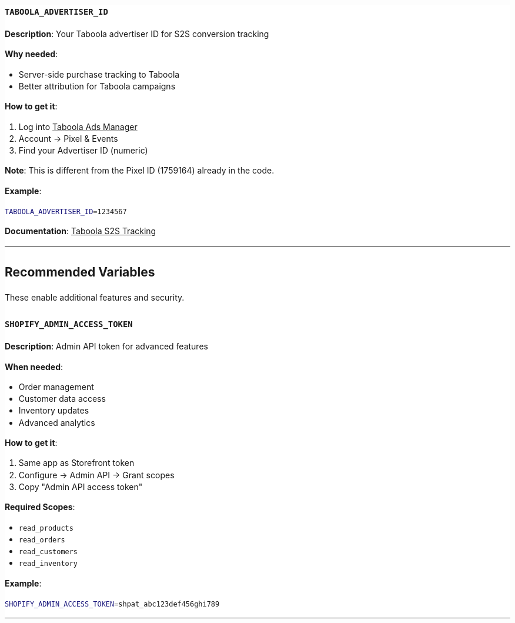 
### `TABOOLA_ADVERTISER_ID`

**Description**: Your Taboola advertiser ID for S2S conversion tracking

**Why needed**:
- Server-side purchase tracking to Taboola
- Better attribution for Taboola campaigns

**How to get it**:
1. Log into [Taboola Ads Manager](https://ads.taboola.com/)
2. Account → Pixel & Events
3. Find your Advertiser ID (numeric)

**Note**: This is different from the Pixel ID (1759164) already in the code.

**Example**:
```bash
TABOOLA_ADVERTISER_ID=1234567
```

**Documentation**: [Taboola S2S Tracking](https://help.taboola.com/hc/en-us/articles/360004563154)

---

## Recommended Variables

These enable additional features and security.

### `SHOPIFY_ADMIN_ACCESS_TOKEN`

**Description**: Admin API token for advanced features

**When needed**:
- Order management
- Customer data access
- Inventory updates
- Advanced analytics

**How to get it**:
1. Same app as Storefront token
2. Configure → Admin API → Grant scopes
3. Copy "Admin API access token"

**Required Scopes**:
- `read_products`
- `read_orders`
- `read_customers`
- `read_inventory`

**Example**:
```bash
SHOPIFY_ADMIN_ACCESS_TOKEN=shpat_abc123def456ghi789
```

---
